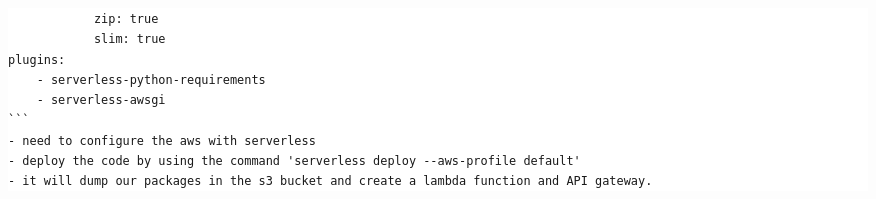                 zip: true
                slim: true
    plugins:    
        - serverless-python-requirements
        - serverless-awsgi
    ```
    - need to configure the aws with serverless 
    - deploy the code by using the command 'serverless deploy --aws-profile default'
    - it will dump our packages in the s3 bucket and create a lambda function and API gateway.